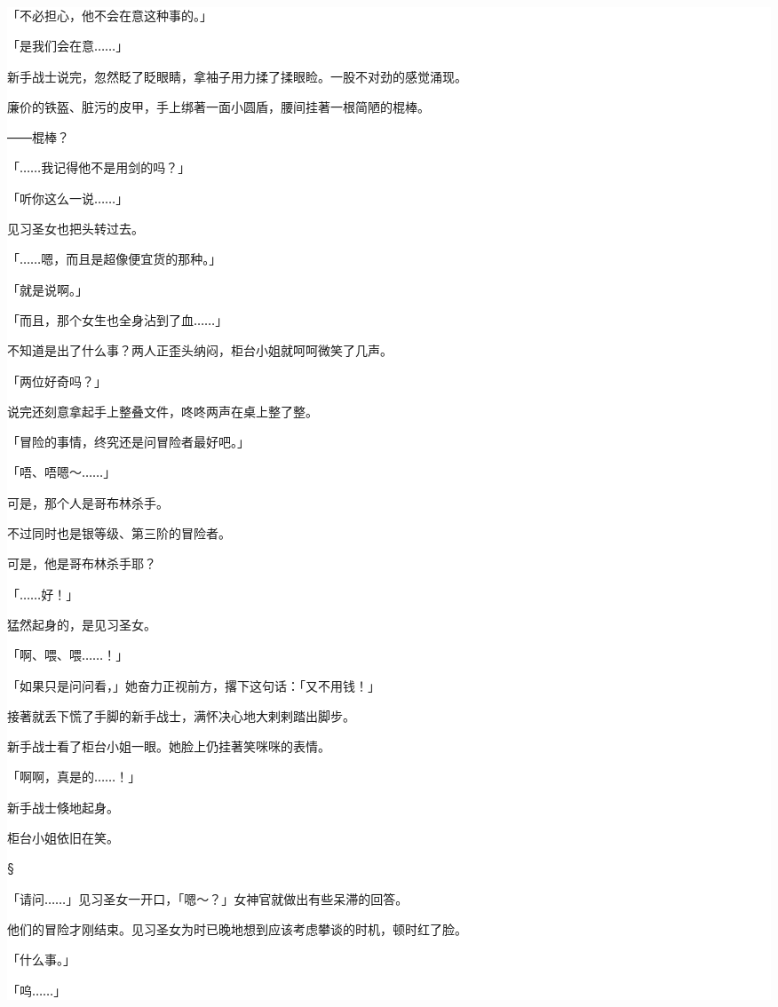 「不必担心，他不会在意这种事的。」

「是我们会在意……」

新手战士说完，忽然眨了眨眼睛，拿袖子用力揉了揉眼睑。一股不对劲的感觉涌现。

廉价的铁盔、脏污的皮甲，手上绑著一面小圆盾，腰间挂著一根简陋的棍棒。

——棍棒？

「……我记得他不是用剑的吗？」

「听你这么一说……」

见习圣女也把头转过去。

「……嗯，而且是超像便宜货的那种。」

「就是说啊。」

「而且，那个女生也全身沾到了血……」

不知道是出了什么事？两人正歪头纳闷，柜台小姐就呵呵微笑了几声。

「两位好奇吗？」

说完还刻意拿起手上整叠文件，咚咚两声在桌上整了整。

「冒险的事情，终究还是问冒险者最好吧。」

「唔、唔嗯〜……」

可是，那个人是哥布林杀手。

不过同时也是银等级、第三阶的冒险者。

可是，他是哥布林杀手耶？

「……好！」

猛然起身的，是见习圣女。

「啊、喂、喂……！」

「如果只是问问看，」她奋力正视前方，撂下这句话：「又不用钱！」

接著就丢下慌了手脚的新手战士，满怀决心地大剌剌踏出脚步。

新手战士看了柜台小姐一眼。她脸上仍挂著笑咪咪的表情。

「啊啊，真是的……！」

新手战士倏地起身。

柜台小姐依旧在笑。

§

「请问……」见习圣女一开口，「嗯〜？」女神官就做出有些呆滞的回答。

他们的冒险才刚结束。见习圣女为时已晚地想到应该考虑攀谈的时机，顿时红了脸。

「什么事。」

「呜……」
